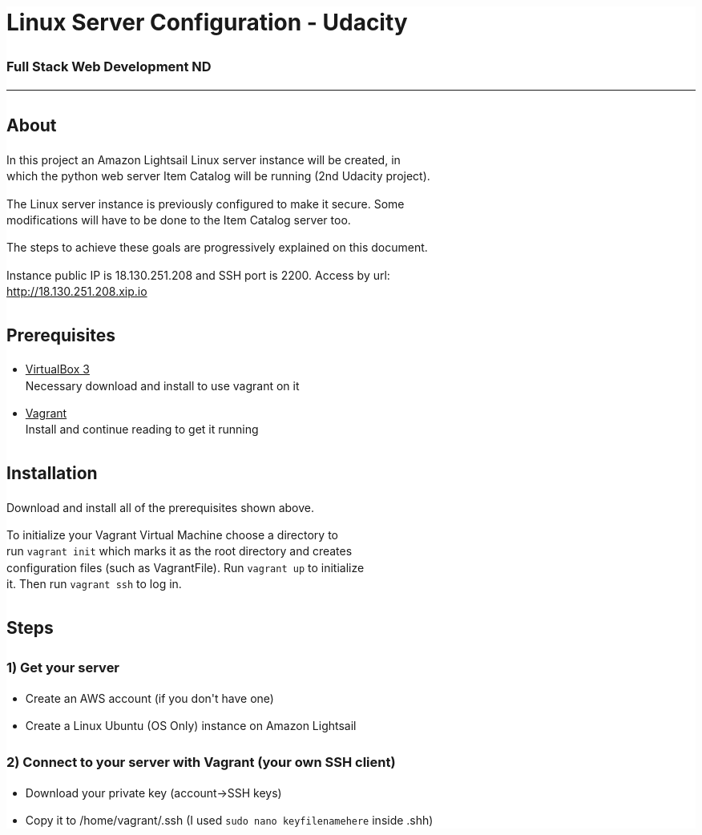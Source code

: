 # Linux Server Configuration - Udacity

### Full Stack Web Development ND

_______________________

## About

In this project an Amazon Lightsail Linux server instance will be created, in  
which the python web server Item Catalog will be running (2nd Udacity project).

The Linux server instance is previously configured to make it secure. Some  
modifications will have to be done to the Item Catalog server too.

The steps to achieve these goals are progressively explained on this document.

Instance public IP is 18.130.251.208 and SSH port is 2200. Access by url:  
http://18.130.251.208.xip.io


## Prerequisites

* [VirtualBox 3](https://www.virtualbox.org/wiki/Download_Old_Builds_5_1)  
Necessary download and install to use vagrant on it

* [Vagrant](https://www.vagrantup.com/downloads.html)  
Install and continue reading to get it running


## Installation

Download and install all of the prerequisites shown above.  

To initialize your Vagrant Virtual Machine choose a directory to  
run `vagrant init` which marks it as the root directory and creates  
configuration files (such as VagrantFile). Run `vagrant up` to initialize  
it. Then run `vagrant ssh` to log in.


## Steps

### 1) Get your server

 - Create an AWS account (if you don't have one)

 - Create a Linux Ubuntu (OS Only) instance on Amazon Lightsail

### 2) Connect to your server with Vagrant (your own SSH client)

 - Download your private key (account->SSH keys)

 - Copy it to /home/vagrant/.ssh (I used `sudo nano keyfilenamehere` inside .shh)
